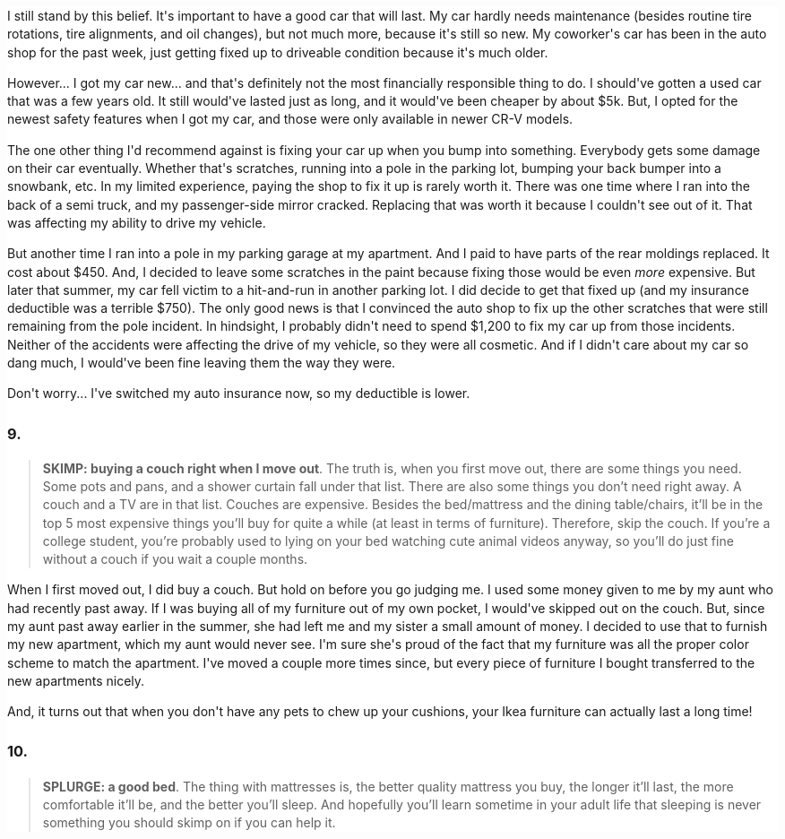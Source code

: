 I still stand by this belief. It's important to have a good car that will last. My car hardly needs maintenance (besides routine tire rotations, tire alignments, and oil changes), but not much more, because it's still so new. My coworker's car has been in the auto shop for the past week, just getting fixed up to driveable condition because it's much older.

However... I got my car new... and that's definitely not the most financially responsible thing to do. I should've gotten a used car that was a few years old. It still would've lasted just as long, and it would've been cheaper by about $5k. But, I opted for the newest safety features when I got my car, and those were only available in newer CR-V models.

The one other thing I'd recommend against is fixing your car up when you bump into something. Everybody gets some damage on their car eventually. Whether that's scratches, running into a pole in the parking lot, bumping your back bumper into a snowbank, etc. In my limited experience, paying the shop to fix it up is rarely worth it. There was one time where I ran into the back of a semi truck, and my passenger-side mirror cracked. Replacing that was worth it because I couldn't see out of it. That was affecting my ability to drive my vehicle.

But another time I ran into a pole in my parking garage at my apartment. And I paid to have parts of the rear moldings replaced. It cost about $450. And, I decided to leave some scratches in the paint because fixing those would be even _more_ expensive. But later that summer, my car fell victim to a hit-and-run in another parking lot. I did decide to get that fixed up (and my insurance deductible was a terrible $750). The only good news is that I convinced the auto shop to fix up the other scratches that were still remaining from the pole incident. In hindsight, I probably didn't need to spend $1,200 to fix my car up from those incidents. Neither of the accidents were affecting the drive of my vehicle, so they were all cosmetic. And if I didn't care about my car so dang much, I would've been fine leaving them the way they were.

Don't worry... I've switched my auto insurance now, so my deductible is lower.

### 9.

> **SKIMP: buying a couch right when I move out**. The truth is, when you first move out, there are some things you need. Some pots and pans, and a shower curtain fall under that list. There are also some things you don’t need right away. A couch and a TV are in that list. Couches are expensive. Besides the bed/mattress and the dining table/chairs, it’ll be in the top 5 most expensive things you’ll buy for quite a while (at least in terms of furniture). Therefore, skip the couch. If you’re a college student, you’re probably used to lying on your bed watching cute animal videos anyway, so you’ll do just fine without a couch if you wait a couple months.

When I first moved out, I did buy a couch. But hold on before you go judging me. I used some money given to me by my aunt who had recently past away. If I was buying all of my furniture out of my own pocket, I would've skipped out on the couch. But, since my aunt past away earlier in the summer, she had left me and my sister a small amount of money. I decided to use that to furnish my new apartment, which my aunt would never see. I'm sure she's proud of the fact that my furniture was all the proper color scheme to match the apartment. I've moved a couple more times since, but every piece of furniture I bought transferred to the new apartments nicely.

And, it turns out that when you don't have any pets to chew up your cushions, your Ikea furniture can actually last a long time!

### 10.

> **SPLURGE: a good bed**. The thing with mattresses is, the better quality mattress you buy, the longer it’ll last, the more comfortable it’ll be, and the better you’ll sleep. And hopefully you’ll learn sometime in your adult life that sleeping is never something you should skimp on if you can help it.
